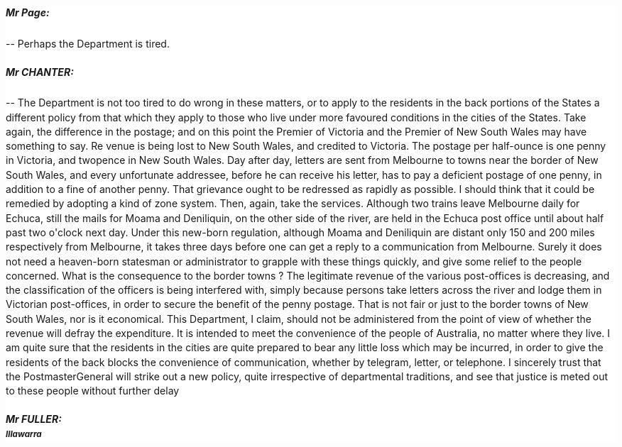 ##### Mr Page:

-- Perhaps the Department is tired. 

##### Mr CHANTER:

-- The Department is not too tired to do wrong in these matters, or to apply to the residents in the back portions of the States a different policy from that which they apply to those who live under more favoured conditions in the cities of the States. Take again, the difference in the postage; and on this point the Premier of Victoria and the Premier of New South Wales may have something to say. Re venue is being lost to New South Wales, and credited to Victoria. The postage per half-ounce is one penny in Victoria, and twopence in New South Wales. Day after day, letters are sent from Melbourne to towns near the border of New South Wales, and every unfortunate addressee, before he can receive his letter, has to pay a deficient postage of one penny, in addition to a fine of another penny. That grievance ought to be redressed as rapidly as possible. I should think that it could be remedied by adopting a kind of zone system. Then, again, take the services. Although two trains leave Melbourne daily for Echuca, still the mails for Moama and Deniliquin, on the other side of the river, are held in the Echuca post office until about half past  two o'clock next day. Under this new-born regulation, although Moama and Deniliquin are distant only 150 and 200 miles respectively from Melbourne, it takes three days before one can get a reply to a communication from Melbourne. Surely it does not need a heaven-born statesman or administrator to grapple with these things quickly, and give some relief to the people concerned. What is the consequence to the border towns ? The legitimate revenue of the various post-offices is decreasing, and the classification of the officers is being interfered with, simply because persons take letters across the river and lodge them in Victorian post-offices, in order to secure the benefit of the penny postage. That is not fair or just to the border towns of New South Wales, nor is it economical. This Department, I claim, should not be administered from the point of view of whether the revenue will defray the expenditure. It is intended to meet the convenience of the people of Australia, no matter where they live. I am quite sure that the residents in the cities are quite prepared to bear any little loss which may be incurred, in order to give the residents of the back blocks the convenience of communication, whether by telegram, letter, or telephone. I sincerely trust that the PostmasterGeneral will strike out a new policy, quite irrespective of departmental traditions, and see that justice is meted out to these people without further delay 

##### Mr FULLER:<br><small class="text-muted">Illawarra</small>
